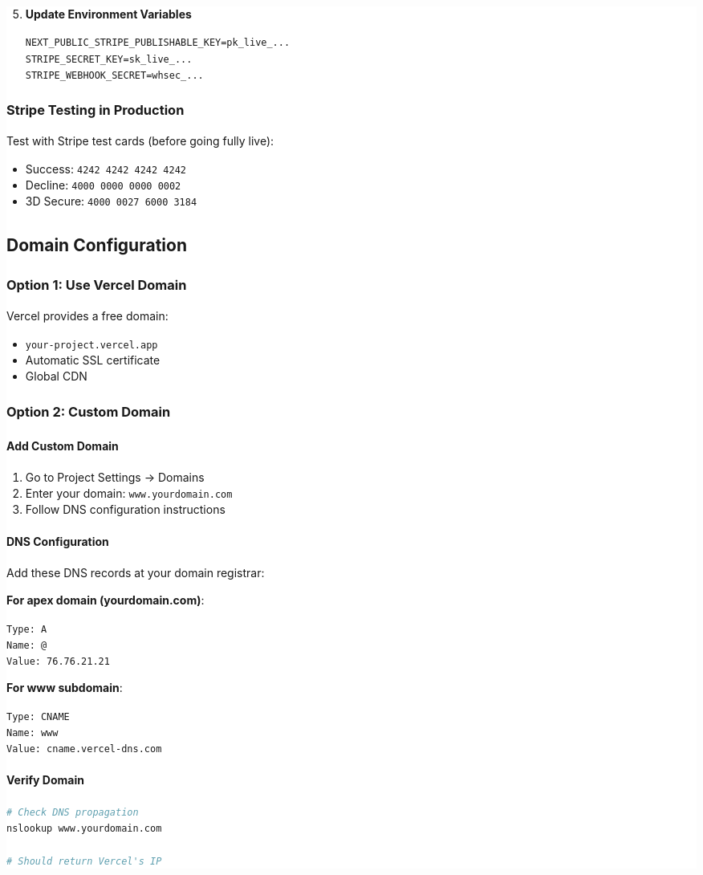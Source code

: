 5. **Update Environment Variables**
   ```env
   NEXT_PUBLIC_STRIPE_PUBLISHABLE_KEY=pk_live_...
   STRIPE_SECRET_KEY=sk_live_...
   STRIPE_WEBHOOK_SECRET=whsec_...
   ```

### Stripe Testing in Production

Test with Stripe test cards (before going fully live):
- Success: `4242 4242 4242 4242`
- Decline: `4000 0000 0000 0002`
- 3D Secure: `4000 0027 6000 3184`

## Domain Configuration

### Option 1: Use Vercel Domain

Vercel provides a free domain:
- `your-project.vercel.app`
- Automatic SSL certificate
- Global CDN

### Option 2: Custom Domain

#### Add Custom Domain

1. Go to Project Settings → Domains
2. Enter your domain: `www.yourdomain.com`
3. Follow DNS configuration instructions

#### DNS Configuration

Add these DNS records at your domain registrar:

**For apex domain (yourdomain.com)**:
```
Type: A
Name: @
Value: 76.76.21.21
```

**For www subdomain**:
```
Type: CNAME
Name: www
Value: cname.vercel-dns.com
```

#### Verify Domain

```bash
# Check DNS propagation
nslookup www.yourdomain.com

# Should return Vercel's IP
```

